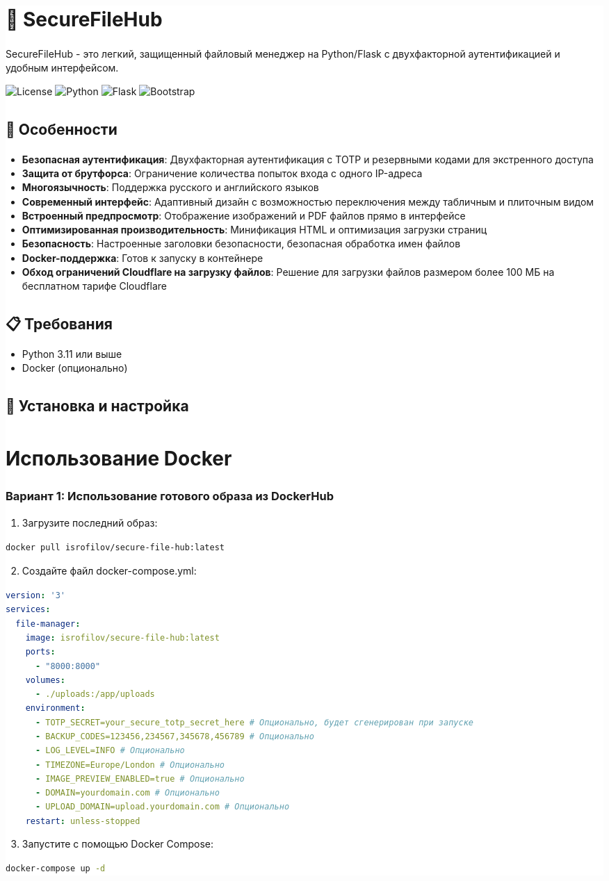 # 🔐 SecureFileHub

SecureFileHub - это легкий, защищенный файловый менеджер на Python/Flask с двухфакторной аутентификацией и удобным интерфейсом.

![License](https://img.shields.io/badge/license-AGPL--3.0-blue.svg) ![Python](https://img.shields.io/badge/python-3.13-green.svg) ![Flask](https://img.shields.io/badge/flask-3-green.svg) ![Bootstrap](https://img.shields.io/badge/bootstrap-5-green.svg)

## 🔑 Особенности

- **Безопасная аутентификация**: Двухфакторная аутентификация с TOTP и резервными кодами для экстренного доступа
- **Защита от брутфорса**: Ограничение количества попыток входа с одного IP-адреса
- **Многоязычность**: Поддержка русского и английского языков
- **Современный интерфейс**: Адаптивный дизайн с возможностью переключения между табличным и плиточным видом
- **Встроенный предпросмотр**: Отображение изображений и PDF файлов прямо в интерфейсе
- **Оптимизированная производительность**: Минификация HTML и оптимизация загрузки страниц
- **Безопасность**: Настроенные заголовки безопасности, безопасная обработка имен файлов
- **Docker-поддержка**: Готов к запуску в контейнере
- **Обход ограничений Cloudflare на загрузку файлов**: Решение для загрузки файлов размером более 100 МБ на бесплатном тарифе Cloudflare

## 📋 Требования

- Python 3.11 или выше
- Docker (опционально)

## 🚀 Установка и настройка

# Использование Docker

### Вариант 1: Использование готового образа из DockerHub
1. Загрузите последний образ:
```bash
docker pull isrofilov/secure-file-hub:latest
```
2. Создайте файл docker-compose.yml:
```yaml
version: '3'
services:
  file-manager:
    image: isrofilov/secure-file-hub:latest
    ports:
      - "8000:8000"
    volumes:
      - ./uploads:/app/uploads
    environment:
      - TOTP_SECRET=your_secure_totp_secret_here # Опционально, будет сгенерирован при запуске
      - BACKUP_CODES=123456,234567,345678,456789 # Опционально
      - LOG_LEVEL=INFO # Опционально
      - TIMEZONE=Europe/London # Опционально
      - IMAGE_PREVIEW_ENABLED=true # Опционально
      - DOMAIN=yourdomain.com # Опционально
      - UPLOAD_DOMAIN=upload.yourdomain.com # Опционально
    restart: unless-stopped
```
3. Запустите с помощью Docker Compose:
```bash
docker-compose up -d
```
